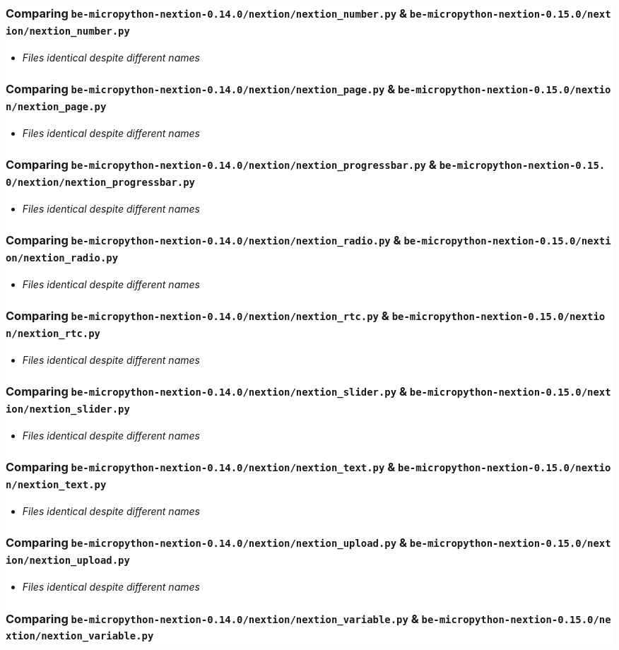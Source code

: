 ### Comparing `be-micropython-nextion-0.14.0/nextion/nextion_number.py` & `be-micropython-nextion-0.15.0/nextion/nextion_number.py`

 * *Files identical despite different names*

### Comparing `be-micropython-nextion-0.14.0/nextion/nextion_page.py` & `be-micropython-nextion-0.15.0/nextion/nextion_page.py`

 * *Files identical despite different names*

### Comparing `be-micropython-nextion-0.14.0/nextion/nextion_progressbar.py` & `be-micropython-nextion-0.15.0/nextion/nextion_progressbar.py`

 * *Files identical despite different names*

### Comparing `be-micropython-nextion-0.14.0/nextion/nextion_radio.py` & `be-micropython-nextion-0.15.0/nextion/nextion_radio.py`

 * *Files identical despite different names*

### Comparing `be-micropython-nextion-0.14.0/nextion/nextion_rtc.py` & `be-micropython-nextion-0.15.0/nextion/nextion_rtc.py`

 * *Files identical despite different names*

### Comparing `be-micropython-nextion-0.14.0/nextion/nextion_slider.py` & `be-micropython-nextion-0.15.0/nextion/nextion_slider.py`

 * *Files identical despite different names*

### Comparing `be-micropython-nextion-0.14.0/nextion/nextion_text.py` & `be-micropython-nextion-0.15.0/nextion/nextion_text.py`

 * *Files identical despite different names*

### Comparing `be-micropython-nextion-0.14.0/nextion/nextion_upload.py` & `be-micropython-nextion-0.15.0/nextion/nextion_upload.py`

 * *Files identical despite different names*

### Comparing `be-micropython-nextion-0.14.0/nextion/nextion_variable.py` & `be-micropython-nextion-0.15.0/nextion/nextion_variable.py`
